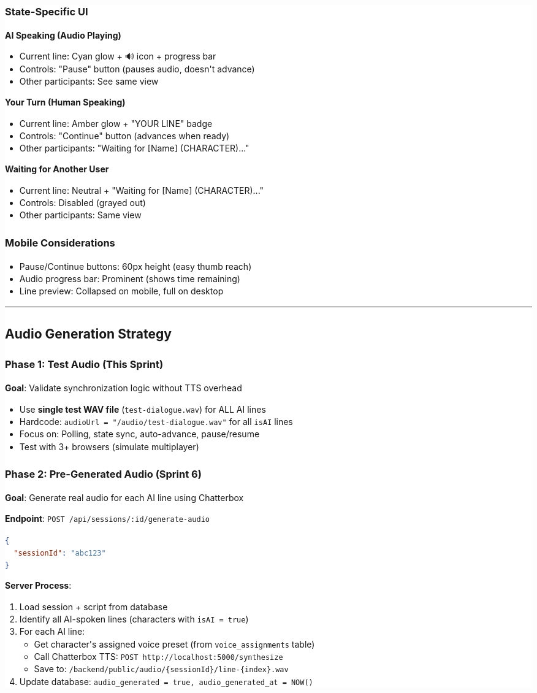 ### State-Specific UI

**AI Speaking (Audio Playing)**
- Current line: Cyan glow + 🔊 icon + progress bar
- Controls: "Pause" button (pauses audio, doesn't advance)
- Other participants: See same view

**Your Turn (Human Speaking)**
- Current line: Amber glow + "YOUR LINE" badge
- Controls: "Continue" button (advances when ready)
- Other participants: "Waiting for [Name] (CHARACTER)..."

**Waiting for Another User**
- Current line: Neutral + "Waiting for [Name] (CHARACTER)..."
- Controls: Disabled (grayed out)
- Other participants: Same view

### Mobile Considerations
- Pause/Continue buttons: 60px height (easy thumb reach)
- Audio progress bar: Prominent (shows time remaining)
- Line preview: Collapsed on mobile, full on desktop

---

## Audio Generation Strategy

### Phase 1: Test Audio (This Sprint)
**Goal**: Validate synchronization logic without TTS overhead

- Use **single test WAV file** (`test-dialogue.wav`) for ALL AI lines
- Hardcode: `audioUrl = "/audio/test-dialogue.wav"` for all `isAI` lines
- Focus on: Polling, state sync, auto-advance, pause/resume
- Test with 3+ browsers (simulate multiplayer)

### Phase 2: Pre-Generated Audio (Sprint 6)
**Goal**: Generate real audio for each AI line using Chatterbox

**Endpoint**: `POST /api/sessions/:id/generate-audio`
```json
{
  "sessionId": "abc123"
}
```

**Server Process**:
1. Load session + script from database
2. Identify all AI-spoken lines (characters with `isAI = true`)
3. For each AI line:
   - Get character's assigned voice preset (from `voice_assignments` table)
   - Call Chatterbox TTS: `POST http://localhost:5000/synthesize`
   - Save to: `/backend/public/audio/{sessionId}/line-{index}.wav`
4. Update database: `audio_generated = true, audio_generated_at = NOW()`
